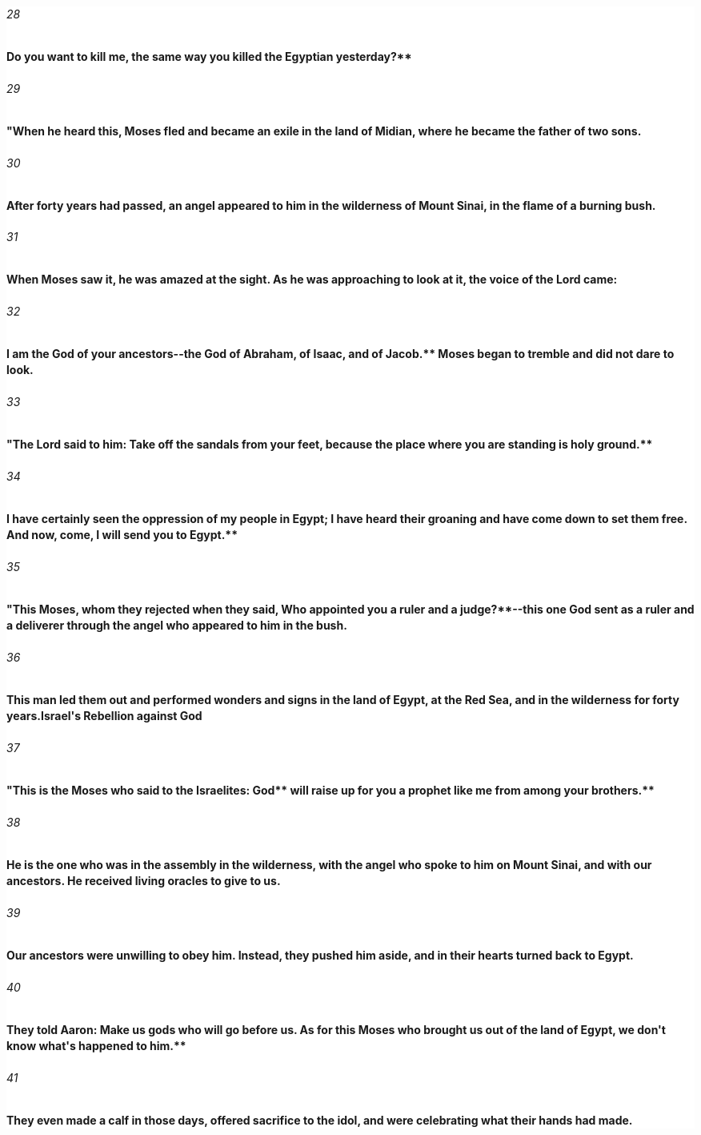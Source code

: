 ###### 28 
<b class="quote">Do you want to kill me, the same way you killed the Egyptian yesterday?** 

###### 29 
"When he heard this, Moses fled and became an exile in the land of Midian, where he became the father of two sons. 

###### 30 
After forty years had passed, an angel appeared to him in the wilderness of Mount Sinai, in the flame of a burning bush. 

###### 31 
When Moses saw it, he was amazed at the sight. As he was approaching to look at it, the voice of the Lord came: 

###### 32 
<b class="quote">I am the God of your ancestors--the God of Abraham, of Isaac, and of Jacob.** Moses began to tremble and did not dare to look. 

###### 33 
"The Lord said to him: <b class="quote">Take off the sandals from your feet, because the place where you are standing is holy ground.** 

###### 34 
<b class="quote">I have certainly seen the oppression of my people in Egypt; I have heard their groaning and have come down to set them free. And now, come, I will send you to Egypt.** 

###### 35 
"This Moses, whom they rejected when they said, <b class="quote">Who appointed you a ruler and a judge?**--this one God sent as a ruler and a deliverer through the angel who appeared to him in the bush. 

###### 36 
This man led them out and performed wonders and signs in the land of Egypt, at the Red Sea, and in the wilderness for forty years.Israel's Rebellion against God 

###### 37 
"This is the Moses who said to the Israelites: <b class="quote">God** <b class="quote">will raise up for you a prophet like me from among your brothers.** 

###### 38 
He is the one who was in the assembly in the wilderness, with the angel who spoke to him on Mount Sinai, and with our ancestors. He received living oracles to give to us. 

###### 39 
Our ancestors were unwilling to obey him. Instead, they pushed him aside, and in their hearts turned back to Egypt. 

###### 40 
They told Aaron: <b class="quote">Make us gods who will go before us. As for this Moses who brought us out of the land of Egypt, we don't know what's happened to him.** 

###### 41 
They even made a calf in those days, offered sacrifice to the idol, and were celebrating what their hands had made. 

